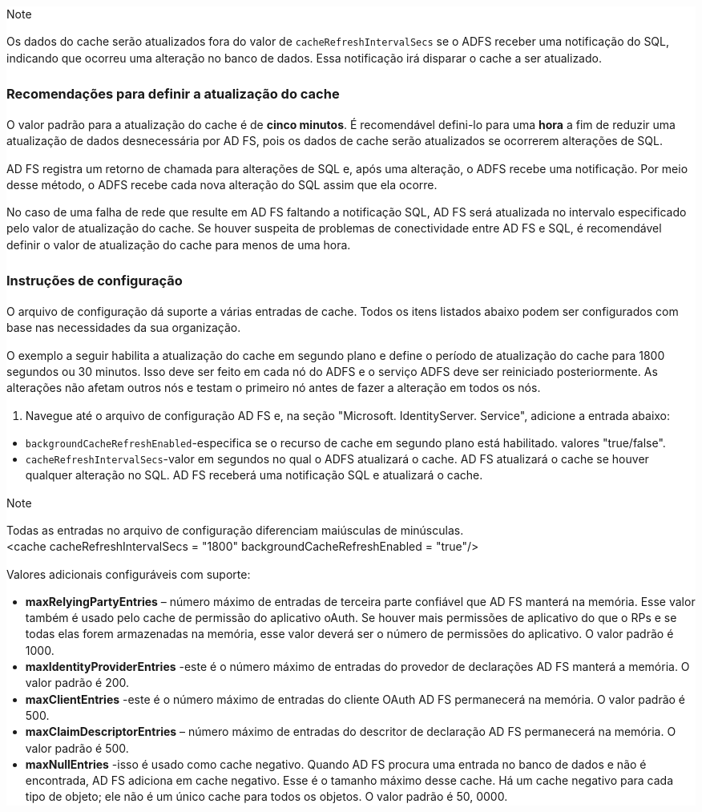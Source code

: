 >[!NOTE]
> Os dados do cache serão atualizados fora do valor de `cacheRefreshIntervalSecs` se o ADFS receber uma notificação do SQL, indicando que ocorreu uma alteração no banco de dados. Essa notificação irá disparar o cache a ser atualizado. 

### <a name="recommendations-for-setting-the-cache-refresh"></a>Recomendações para definir a atualização do cache 
O valor padrão para a atualização do cache é de **cinco minutos**. É recomendável defini-lo para uma **hora** a fim de reduzir uma atualização de dados desnecessária por AD FS, pois os dados de cache serão atualizados se ocorrerem alterações de SQL.  

AD FS registra um retorno de chamada para alterações de SQL e, após uma alteração, o ADFS recebe uma notificação. Por meio desse método, o ADFS recebe cada nova alteração do SQL assim que ela ocorre. 

No caso de uma falha de rede que resulte em AD FS faltando a notificação SQL, AD FS será atualizada no intervalo especificado pelo valor de atualização do cache. Se houver suspeita de problemas de conectividade entre AD FS e SQL, é recomendável definir o valor de atualização do cache para menos de uma hora.  

### <a name="configuration-instructions"></a>Instruções de configuração 
O arquivo de configuração dá suporte a várias entradas de cache. Todos os itens listados abaixo podem ser configurados com base nas necessidades da sua organização. 

O exemplo a seguir habilita a atualização do cache em segundo plano e define o período de atualização do cache para 1800 segundos ou 30 minutos. Isso deve ser feito em cada nó do ADFS e o serviço ADFS deve ser reiniciado posteriormente. As alterações não afetam outros nós e testam o primeiro nó antes de fazer a alteração em todos os nós. 

  1. Navegue até o arquivo de configuração AD FS e, na seção "Microsoft. IdentityServer. Service", adicione a entrada abaixo:  
  
  - `backgroundCacheRefreshEnabled`-especifica se o recurso de cache em segundo plano está habilitado. valores "true/false".
  - `cacheRefreshIntervalSecs`-valor em segundos no qual o ADFS atualizará o cache. AD FS atualizará o cache se houver qualquer alteração no SQL. AD FS receberá uma notificação SQL e atualizará o cache.  
 
 >[!NOTE]
 > Todas as entradas no arquivo de configuração diferenciam maiúsculas de minúsculas.  
 &lt;cache cacheRefreshIntervalSecs = "1800" backgroundCacheRefreshEnabled = "true"/&gt; 
 
Valores adicionais configuráveis com suporte: 

   - **maxRelyingPartyEntries** – número máximo de entradas de terceira parte confiável que AD FS manterá na memória. Esse valor também é usado pelo cache de permissão do aplicativo oAuth. Se houver mais permissões de aplicativo do que o RPs e se todas elas forem armazenadas na memória, esse valor deverá ser o número de permissões do aplicativo. O valor padrão é 1000.
   - **maxIdentityProviderEntries** -este é o número máximo de entradas do provedor de declarações AD FS manterá a memória. O valor padrão é 200. 
   - **maxClientEntries** -este é o número máximo de entradas do cliente OAuth AD FS permanecerá na memória. O valor padrão é 500. 
   - **maxClaimDescriptorEntries** – número máximo de entradas do descritor de declaração AD FS permanecerá na memória. O valor padrão é 500. 
   - **maxNullEntries** -isso é usado como cache negativo. Quando AD FS procura uma entrada no banco de dados e não é encontrada, AD FS adiciona em cache negativo. Esse é o tamanho máximo desse cache. Há um cache negativo para cada tipo de objeto; ele não é um único cache para todos os objetos. O valor padrão é 50, 0000. 
